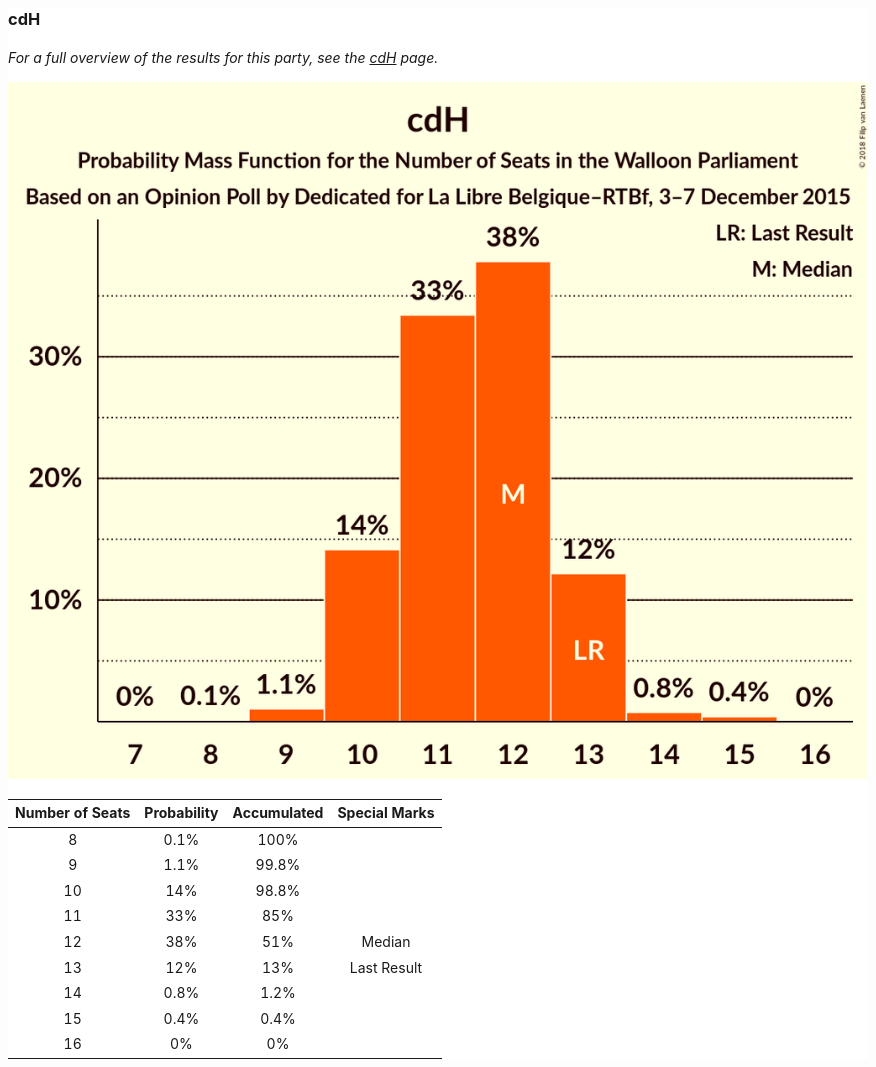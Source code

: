 ### cdH

*For a full overview of the results for this party, see the [cdH](party-cdh.html) page.*

![Graph with seats probability mass function not yet produced](2015-12-07-Dedicated-seats-pmf-cdh.png "Seats Probability Mass Function")

| Number of Seats | Probability | Accumulated | Special Marks |
|:---------------:|:-----------:|:-----------:|:-------------:|
| 8 | 0.1% | 100% |  |
| 9 | 1.1% | 99.8% |  |
| 10 | 14% | 98.8% |  |
| 11 | 33% | 85% |  |
| 12 | 38% | 51% | Median |
| 13 | 12% | 13% | Last Result |
| 14 | 0.8% | 1.2% |  |
| 15 | 0.4% | 0.4% |  |
| 16 | 0% | 0% |  |
